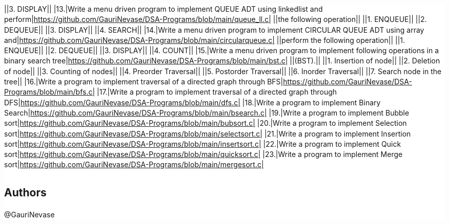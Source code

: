 ||3. DISPLAY||
|13.|Write a menu driven program to implement QUEUE ADT using linkedlist and perform|https://github.com/GauriNevase/DSA-Programs/blob/main/queue_ll.c|
||the following operation||
||1. ENQUEUE||
||2. DEQUEUE||
||3. DISPLAY||
||4. SEARCH||
|14.|Write a menu driven program to implement CIRCULAR QUEUE ADT using array and|https://github.com/GauriNevase/DSA-Programs/blob/main/circularqueue.c|
||perform the following operation||
||1. ENQUEUE||
||2. DEQUEUE||
||3. DISPLAY||
||4. COUNT||
|15.|Write a menu driven program to implement following operations in a binary search tree|https://github.com/GauriNevase/DSA-Programs/blob/main/bst.c|
||(BST).||
||1. Insertion of node||
||2. Deletion of node||
||3. Counting of nodes||
||4. Preorder Traversal||
||5. Postorder Traversal||
||6. Inorder Traversal||
||7. Search node in the tree||
|16.|Write a program to implement traversal of a directed graph through BFS|https://github.com/GauriNevase/DSA-Programs/blob/main/bfs.c|
|17.|Write a program to implement traversal of a directed graph through DFS|https://github.com/GauriNevase/DSA-Programs/blob/main/dfs.c|
|18.|Write a program to implement Binary Search|https://github.com/GauriNevase/DSA-Programs/blob/main/bsearch.c|
|19.|Write a program to implement Bubble sort|https://github.com/GauriNevase/DSA-Programs/blob/main/bubsort.c|
|20.|Write a program to implement Selection sort|https://github.com/GauriNevase/DSA-Programs/blob/main/selectsort.c|
|21.|Write a program to implement Insertion sort|https://github.com/GauriNevase/DSA-Programs/blob/main/insertsort.c|
|22.|Write a program to implement Quick sort|https://github.com/GauriNevase/DSA-Programs/blob/main/quicksort.c|
|23.|Write a program to implement Merge sort|https://github.com/GauriNevase/DSA-Programs/blob/main/mergesort.c|


## Authors
@GauriNevase
